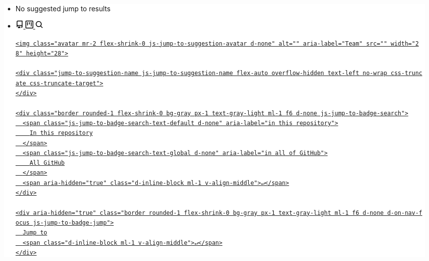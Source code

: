 <ul class="d-none js-jump-to-no-results-template-container">
  <li class="d-flex flex-justify-center flex-items-center f5 d-none js-jump-to-suggestion p-2">
    <span class="text-gray">No suggested jump to results</span>
  </li>
</ul>

<ul id="jump-to-results" role="listbox" class="p-0 m-0 js-navigation-container jump-to-suggestions-results-container js-jump-to-suggestions-results-container">
  

<li class="d-flex flex-justify-start flex-items-center p-0 f5 navigation-item js-navigation-item js-jump-to-scoped-search d-none" role="option">
  <a tabindex="-1" class="no-underline d-flex flex-auto flex-items-center jump-to-suggestions-path js-jump-to-suggestion-path js-navigation-open p-2" href="">
    <div class="jump-to-octicon js-jump-to-octicon flex-shrink-0 mr-2 text-center d-none">
      <svg height="16" width="16" class="octicon octicon-repo flex-shrink-0 js-jump-to-octicon-repo d-none" title="Repository" aria-label="Repository" viewBox="0 0 16 16" version="1.1" role="img"><path fill-rule="evenodd" d="M2 2.5A2.5 2.5 0 014.5 0h8.75a.75.75 0 01.75.75v12.5a.75.75 0 01-.75.75h-2.5a.75.75 0 110-1.5h1.75v-2h-8a1 1 0 00-.714 1.7.75.75 0 01-1.072 1.05A2.495 2.495 0 012 11.5v-9zm10.5-1V9h-8c-.356 0-.694.074-1 .208V2.5a1 1 0 011-1h8zM5 12.25v3.25a.25.25 0 00.4.2l1.45-1.087a.25.25 0 01.3 0L8.6 15.7a.25.25 0 00.4-.2v-3.25a.25.25 0 00-.25-.25h-3.5a.25.25 0 00-.25.25z"></path></svg>
      <svg height="16" width="16" class="octicon octicon-project flex-shrink-0 js-jump-to-octicon-project d-none" title="Project" aria-label="Project" viewBox="0 0 16 16" version="1.1" role="img"><path fill-rule="evenodd" d="M1.75 0A1.75 1.75 0 000 1.75v12.5C0 15.216.784 16 1.75 16h12.5A1.75 1.75 0 0016 14.25V1.75A1.75 1.75 0 0014.25 0H1.75zM1.5 1.75a.25.25 0 01.25-.25h12.5a.25.25 0 01.25.25v12.5a.25.25 0 01-.25.25H1.75a.25.25 0 01-.25-.25V1.75zM11.75 3a.75.75 0 00-.75.75v7.5a.75.75 0 001.5 0v-7.5a.75.75 0 00-.75-.75zm-8.25.75a.75.75 0 011.5 0v5.5a.75.75 0 01-1.5 0v-5.5zM8 3a.75.75 0 00-.75.75v3.5a.75.75 0 001.5 0v-3.5A.75.75 0 008 3z"></path></svg>
      <svg height="16" width="16" class="octicon octicon-search flex-shrink-0 js-jump-to-octicon-search d-none" title="Search" aria-label="Search" viewBox="0 0 16 16" version="1.1" role="img"><path fill-rule="evenodd" d="M11.5 7a4.499 4.499 0 11-8.998 0A4.499 4.499 0 0111.5 7zm-.82 4.74a6 6 0 111.06-1.06l3.04 3.04a.75.75 0 11-1.06 1.06l-3.04-3.04z"></path></svg>
    </div>

    <img class="avatar mr-2 flex-shrink-0 js-jump-to-suggestion-avatar d-none" alt="" aria-label="Team" src="" width="28" height="28">

    <div class="jump-to-suggestion-name js-jump-to-suggestion-name flex-auto overflow-hidden text-left no-wrap css-truncate css-truncate-target">
    </div>

    <div class="border rounded-1 flex-shrink-0 bg-gray px-1 text-gray-light ml-1 f6 d-none js-jump-to-badge-search">
      <span class="js-jump-to-badge-search-text-default d-none" aria-label="in this repository">
        In this repository
      </span>
      <span class="js-jump-to-badge-search-text-global d-none" aria-label="in all of GitHub">
        All GitHub
      </span>
      <span aria-hidden="true" class="d-inline-block ml-1 v-align-middle">↵</span>
    </div>

    <div aria-hidden="true" class="border rounded-1 flex-shrink-0 bg-gray px-1 text-gray-light ml-1 f6 d-none d-on-nav-focus js-jump-to-badge-jump">
      Jump to
      <span class="d-inline-block ml-1 v-align-middle">↵</span>
    </div>
  </a>
</li>
